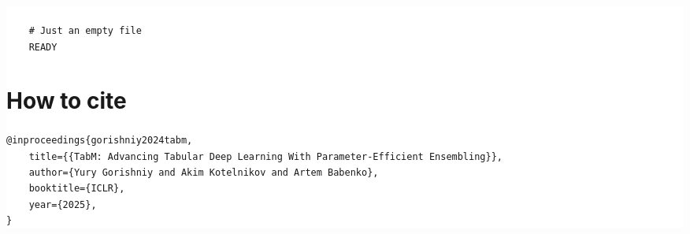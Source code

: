 ```

    # Just an empty file
    READY
```

# How to cite

```
@inproceedings{gorishniy2024tabm,
    title={{TabM: Advancing Tabular Deep Learning With Parameter-Efficient Ensembling}},
    author={Yury Gorishniy and Akim Kotelnikov and Artem Babenko},
    booktitle={ICLR},
    year={2025},
}
```
